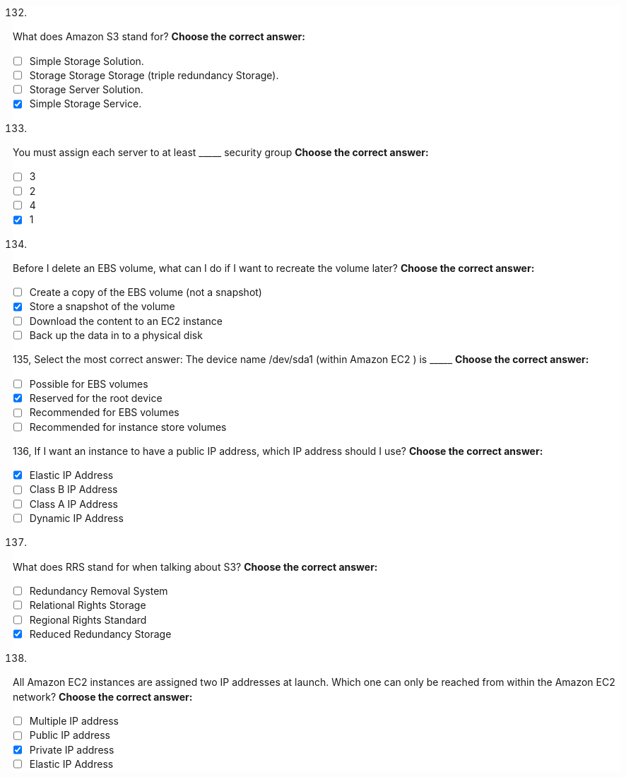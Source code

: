 132.
What does Amazon S3 stand for?
**Choose the correct answer:**
- [ ] Simple Storage Solution.
- [ ] Storage Storage Storage (triple redundancy Storage).
- [ ] Storage Server Solution.
- [x] Simple Storage Service.

133.
You must assign each server to at least _____ security group
**Choose the correct answer:**
- [ ] 3
- [ ] 2
- [ ] 4
- [x] 1

134.
Before I delete an EBS volume, what can I do if I want to recreate the volume later?
**Choose the correct answer:**
- [ ] Create a copy of the EBS volume (not a snapshot)
- [x] Store a snapshot of the volume 
- [ ] Download the content to an EC2 instance
- [ ] Back up the data in to a physical disk

135,
Select the most correct answer: The device name /dev/sda1 (within Amazon EC2 ) is _____
**Choose the correct answer:**
- [ ] Possible for EBS volumes
- [x] Reserved for the root device 
- [ ] Recommended for EBS volumes
- [ ] Recommended for instance store volumes

136,
If I want an instance to have a public IP address, which IP address should I use?
**Choose the correct answer:**
- [x] Elastic IP Address 
- [ ] Class B IP Address
- [ ] Class A IP Address
- [ ] Dynamic IP Address

137.
What does RRS stand for when talking about S3?
**Choose the correct answer:**
- [ ] Redundancy Removal System
- [ ] Relational Rights Storage
- [ ] Regional Rights Standard
- [x] Reduced Redundancy Storage

138.
All Amazon EC2 instances are assigned two IP addresses at launch. Which one can only be reached from within the Amazon EC2 network?
**Choose the correct answer:**
- [ ] Multiple IP address
- [ ] Public IP address
- [x] Private IP address 
- [ ] Elastic IP Address
